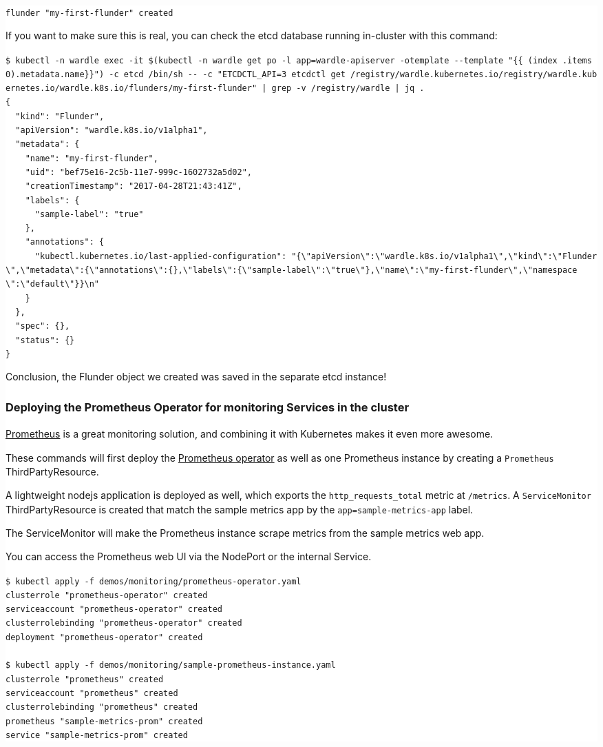 ```console
flunder "my-first-flunder" created
```

If you want to make sure this is real, you can check the etcd database running in-cluster with this command:

```console
$ kubectl -n wardle exec -it $(kubectl -n wardle get po -l app=wardle-apiserver -otemplate --template "{{ (index .items 0).metadata.name}}") -c etcd /bin/sh -- -c "ETCDCTL_API=3 etcdctl get /registry/wardle.kubernetes.io/registry/wardle.kubernetes.io/wardle.k8s.io/flunders/my-first-flunder" | grep -v /registry/wardle | jq .
{
  "kind": "Flunder",
  "apiVersion": "wardle.k8s.io/v1alpha1",
  "metadata": {
    "name": "my-first-flunder",
    "uid": "bef75e16-2c5b-11e7-999c-1602732a5d02",
    "creationTimestamp": "2017-04-28T21:43:41Z",
    "labels": {
      "sample-label": "true"
    },
    "annotations": {
      "kubectl.kubernetes.io/last-applied-configuration": "{\"apiVersion\":\"wardle.k8s.io/v1alpha1\",\"kind\":\"Flunder\",\"metadata\":{\"annotations\":{},\"labels\":{\"sample-label\":\"true\"},\"name\":\"my-first-flunder\",\"namespace\":\"default\"}}\n"
    }
  },
  "spec": {},
  "status": {}
}
```

Conclusion, the Flunder object we created was saved in the separate etcd instance!

### Deploying the Prometheus Operator for monitoring Services in the cluster

[Prometheus](prometheus.io) is a great monitoring solution, and combining it with Kubernetes makes it even more awesome.

These commands will first deploy the [Prometheus operator](https://github.com/coreos/prometheus-operator) as well as one Prometheus instance by creating a `Prometheus`
ThirdPartyResource.

A lightweight nodejs application is deployed as well, which exports the `http_requests_total` metric at `/metrics`.
A `ServiceMonitor` ThirdPartyResource is created that match the sample metrics app by the `app=sample-metrics-app` label.

The ServiceMonitor will make the Prometheus instance scrape metrics from the sample metrics web app.

You can access the Prometheus web UI via the NodePort or the internal Service.

```console
$ kubectl apply -f demos/monitoring/prometheus-operator.yaml
clusterrole "prometheus-operator" created
serviceaccount "prometheus-operator" created
clusterrolebinding "prometheus-operator" created
deployment "prometheus-operator" created

$ kubectl apply -f demos/monitoring/sample-prometheus-instance.yaml
clusterrole "prometheus" created
serviceaccount "prometheus" created
clusterrolebinding "prometheus" created
prometheus "sample-metrics-prom" created
service "sample-metrics-prom" created
```